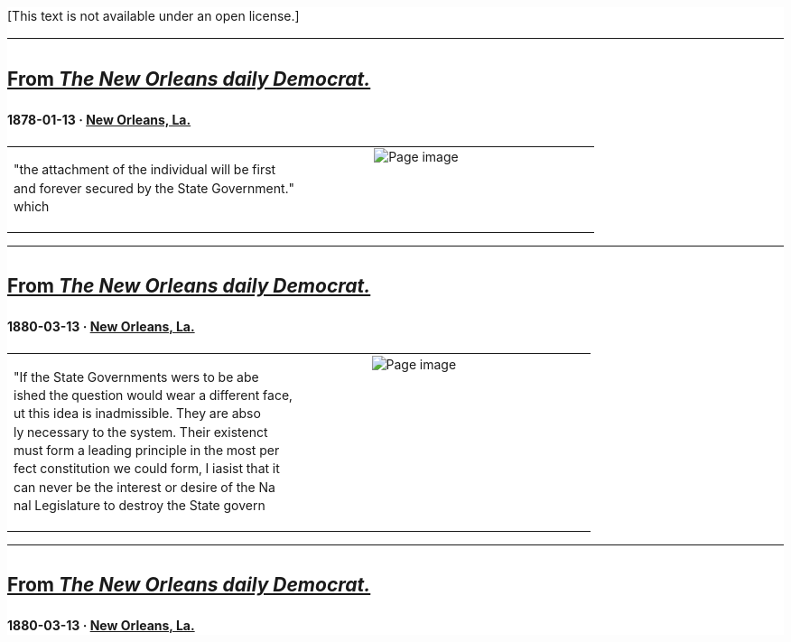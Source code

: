 [This text is not available under an open license.]

---

## [From _The New Orleans daily Democrat._](https://www.loc.gov/resource/sn83026413/1878-01-13/ed-1/?sp=10)

#### 1878-01-13 &middot; [New Orleans, La.](http://dbpedia.org/resource/New_Orleans)

<table style="width: 100%;"><tr><td style="width: 50%">

  
&quot;the attachment of the individual will be first  
and forever secured by the State Government.&quot;  
which 
</td><td style="width: 50%; max-height: 75%; margin: auto; display: block;">
<img alt="Page image" src="https://tile.loc.gov/image-services/iiif/service:ndnp:lu:batch_lu_nejat_ver01:data:sn83026413:00212475403:1878011301:0373/pct:19.741910631741142,26.655982905982906,14.714946070878275,1.1618589743589745/!600,600/0/default.jpg"/>
</td>
</tr></table>

---

## [From _The New Orleans daily Democrat._](https://www.loc.gov/resource/sn83026413/1880-03-13/ed-1/?sp=4)

#### 1880-03-13 &middot; [New Orleans, La.](http://dbpedia.org/resource/New_Orleans)

<table style="width: 100%;"><tr><td style="width: 50%">

  
&quot;If the State Governments wers to be abe  
ished the question would wear a different face,  
ut this idea is inadmissible. They are abso­  
ly necessary to the system. Their existenct  
must form a leading principle in the most per­  
fect constitution we could form, I iasist that it  
can never be the interest or desire of the Na­  
nal Legislature to destroy the State govern
</td><td style="width: 50%; max-height: 75%; margin: auto; display: block;">
<img alt="Page image" src="https://tile.loc.gov/image-services/iiif/service:ndnp:lu:batch_lu_omahoney_ver01:data:sn83026413:00212475336:1880031301:0393/pct:49.15286144578313,35.93584305408272,14.58960843373494,3.207847295864263/!600,600/0/default.jpg"/>
</td>
</tr></table>

---

## [From _The New Orleans daily Democrat._](https://www.loc.gov/resource/sn83026413/1880-03-13/ed-1/?sp=4)

#### 1880-03-13 &middot; [New Orleans, La.](http://dbpedia.org/resource/New_Orleans)
